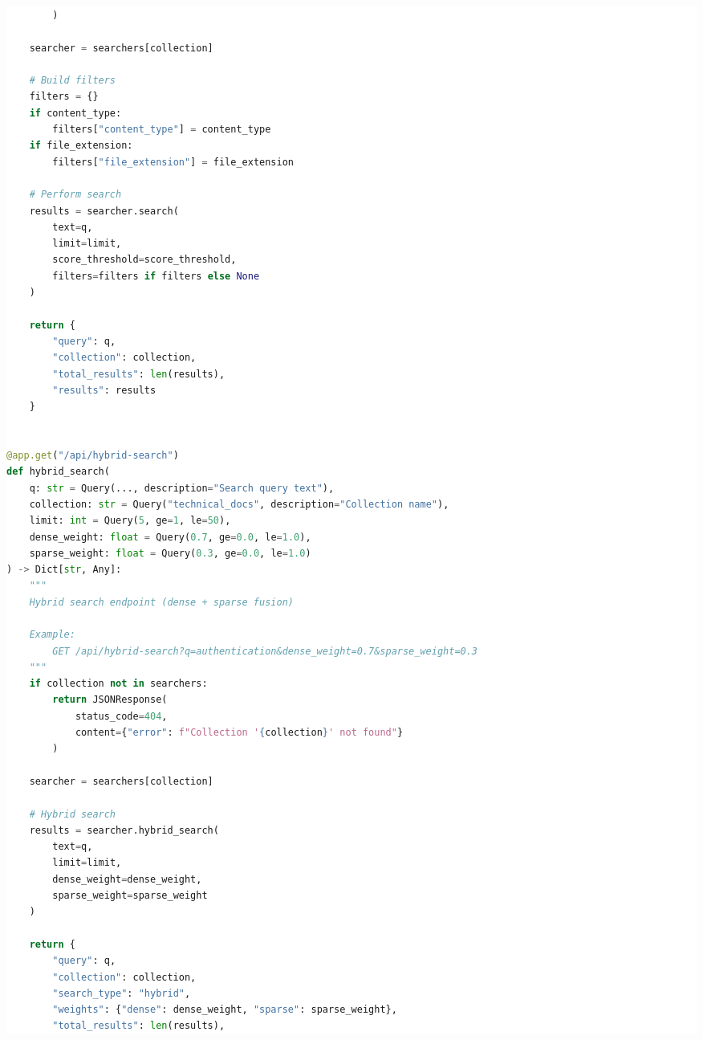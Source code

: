 ```python
        )
    
    searcher = searchers[collection]
    
    # Build filters
    filters = {}
    if content_type:
        filters["content_type"] = content_type
    if file_extension:
        filters["file_extension"] = file_extension
    
    # Perform search
    results = searcher.search(
        text=q,
        limit=limit,
        score_threshold=score_threshold,
        filters=filters if filters else None
    )
    
    return {
        "query": q,
        "collection": collection,
        "total_results": len(results),
        "results": results
    }


@app.get("/api/hybrid-search")
def hybrid_search(
    q: str = Query(..., description="Search query text"),
    collection: str = Query("technical_docs", description="Collection name"),
    limit: int = Query(5, ge=1, le=50),
    dense_weight: float = Query(0.7, ge=0.0, le=1.0),
    sparse_weight: float = Query(0.3, ge=0.0, le=1.0)
) -> Dict[str, Any]:
    """
    Hybrid search endpoint (dense + sparse fusion)
    
    Example:
        GET /api/hybrid-search?q=authentication&dense_weight=0.7&sparse_weight=0.3
    """
    if collection not in searchers:
        return JSONResponse(
            status_code=404,
            content={"error": f"Collection '{collection}' not found"}
        )
    
    searcher = searchers[collection]
    
    # Hybrid search
    results = searcher.hybrid_search(
        text=q,
        limit=limit,
        dense_weight=dense_weight,
        sparse_weight=sparse_weight
    )
    
    return {
        "query": q,
        "collection": collection,
        "search_type": "hybrid",
        "weights": {"dense": dense_weight, "sparse": sparse_weight},
        "total_results": len(results),
```